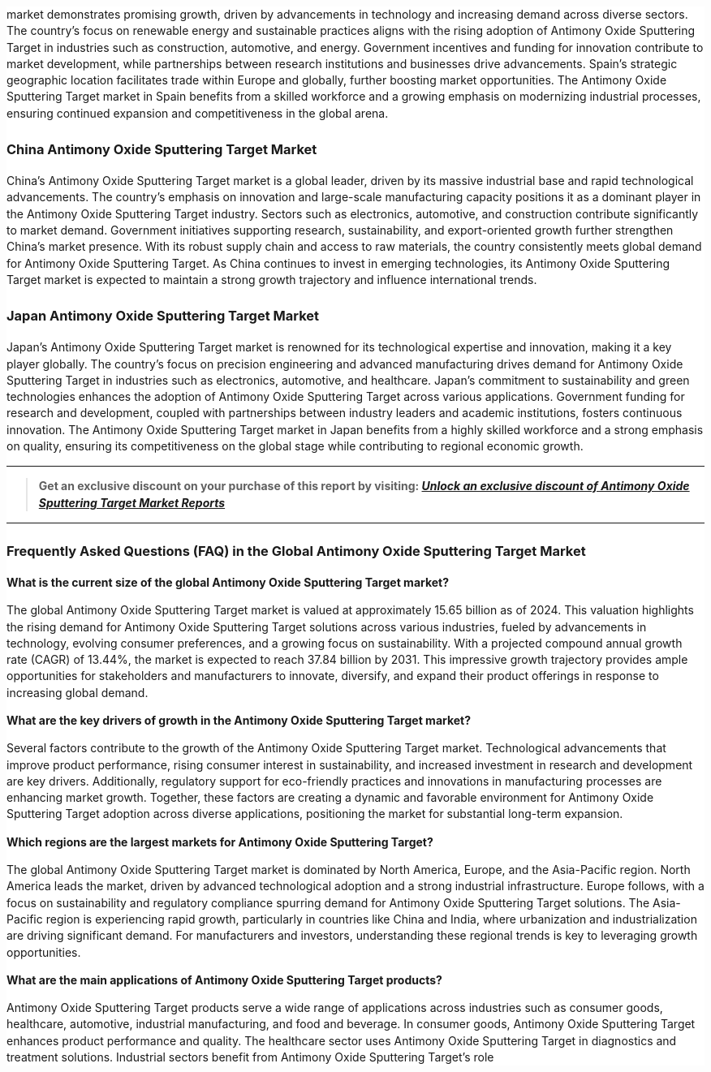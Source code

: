 market demonstrates promising growth, driven by advancements in technology and increasing demand across diverse sectors. The country&rsquo;s focus on renewable energy and sustainable practices aligns with the rising adoption of Antimony Oxide Sputtering Target in industries such as construction, automotive, and energy. Government incentives and funding for innovation contribute to market development, while partnerships between research institutions and businesses drive advancements. Spain&rsquo;s strategic geographic location facilitates trade within Europe and globally, further boosting market opportunities. The Antimony Oxide Sputtering Target market in Spain benefits from a skilled workforce and a growing emphasis on modernizing industrial processes, ensuring continued expansion and competitiveness in the global arena.</p><h3>China Antimony Oxide Sputtering Target Market</h3><p>China&rsquo;s Antimony Oxide Sputtering Target market is a global leader, driven by its massive industrial base and rapid technological advancements. The country&rsquo;s emphasis on innovation and large-scale manufacturing capacity positions it as a dominant player in the Antimony Oxide Sputtering Target industry. Sectors such as electronics, automotive, and construction contribute significantly to market demand. Government initiatives supporting research, sustainability, and export-oriented growth further strengthen China&rsquo;s market presence. With its robust supply chain and access to raw materials, the country consistently meets global demand for Antimony Oxide Sputtering Target. As China continues to invest in emerging technologies, its Antimony Oxide Sputtering Target market is expected to maintain a strong growth trajectory and influence international trends.</p><h3>Japan Antimony Oxide Sputtering Target Market</h3><p>Japan&rsquo;s Antimony Oxide Sputtering Target market is renowned for its technological expertise and innovation, making it a key player globally. The country&rsquo;s focus on precision engineering and advanced manufacturing drives demand for Antimony Oxide Sputtering Target in industries such as electronics, automotive, and healthcare. Japan&rsquo;s commitment to sustainability and green technologies enhances the adoption of Antimony Oxide Sputtering Target across various applications. Government funding for research and development, coupled with partnerships between industry leaders and academic institutions, fosters continuous innovation. The Antimony Oxide Sputtering Target market in Japan benefits from a highly skilled workforce and a strong emphasis on quality, ensuring its competitiveness on the global stage while contributing to regional economic growth.</p><hr /><blockquote><p><strong>Get an exclusive discount on your purchase of this report by visiting: <em><a href="://marketresearchpulse.com/ask-for-discount/79369?utm_source=Github&amp;utm_medium=0114">Unlock an exclusive discount of Antimony Oxide Sputtering Target Market Reports</a></em>&nbsp;</strong></p></blockquote><hr /><h3>Frequently Asked Questions (FAQ) in the Global Antimony Oxide Sputtering Target Market</h3><p><strong>What is the current size of the global Antimony Oxide Sputtering Target market?</strong></p><p>The global Antimony Oxide Sputtering Target market is valued at approximately 15.65 billion as of 2024. This valuation highlights the rising demand for Antimony Oxide Sputtering Target solutions across various industries, fueled by advancements in technology, evolving consumer preferences, and a growing focus on sustainability. With a projected compound annual growth rate (CAGR) of 13.44%, the market is expected to reach 37.84 billion by 2031. This impressive growth trajectory provides ample opportunities for stakeholders and manufacturers to innovate, diversify, and expand their product offerings in response to increasing global demand.</p><p><strong>What are the key drivers of growth in the Antimony Oxide Sputtering Target market?</strong></p><p>Several factors contribute to the growth of the Antimony Oxide Sputtering Target market. Technological advancements that improve product performance, rising consumer interest in sustainability, and increased investment in research and development are key drivers. Additionally, regulatory support for eco-friendly practices and innovations in manufacturing processes are enhancing market growth. Together, these factors are creating a dynamic and favorable environment for Antimony Oxide Sputtering Target adoption across diverse applications, positioning the market for substantial long-term expansion.</p><p><strong>Which regions are the largest markets for Antimony Oxide Sputtering Target?</strong></p><p>The global Antimony Oxide Sputtering Target market is dominated by North America, Europe, and the Asia-Pacific region. North America leads the market, driven by advanced technological adoption and a strong industrial infrastructure. Europe follows, with a focus on sustainability and regulatory compliance spurring demand for Antimony Oxide Sputtering Target solutions. The Asia-Pacific region is experiencing rapid growth, particularly in countries like China and India, where urbanization and industrialization are driving significant demand. For manufacturers and investors, understanding these regional trends is key to leveraging growth opportunities.</p><p><strong>What are the main applications of Antimony Oxide Sputtering Target products?</strong></p><p>Antimony Oxide Sputtering Target products serve a wide range of applications across industries such as consumer goods, healthcare, automotive, industrial manufacturing, and food and beverage. In consumer goods, Antimony Oxide Sputtering Target enhances product performance and quality. The healthcare sector uses Antimony Oxide Sputtering Target in diagnostics and treatment solutions. Industrial sectors benefit from Antimony Oxide Sputtering Target&rsquo;s role
